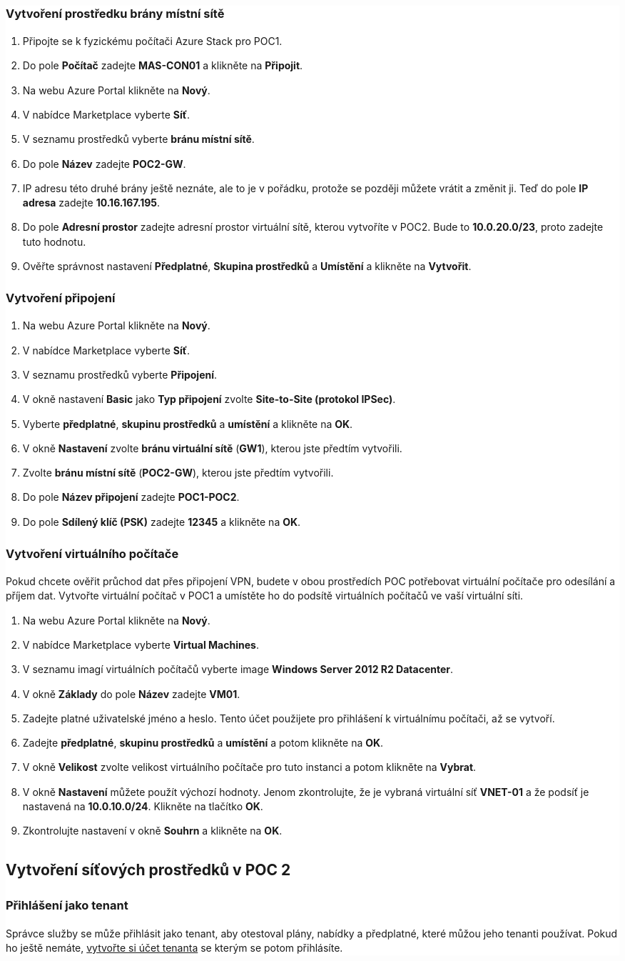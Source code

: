 
### <a name="create-the-local-network-gateway-resource"></a>Vytvoření prostředku brány místní sítě
1. Připojte se k fyzickému počítači Azure Stack pro POC1.
2. Do pole **Počítač** zadejte **MAS-CON01** a klikněte na **Připojit**.
3. Na webu Azure Portal klikněte na **Nový**.
   
4. V nabídce Marketplace vyberte **Síť**.
5. V seznamu prostředků vyberte **bránu místní sítě**.
6. Do pole **Název** zadejte **POC2-GW**.
7. IP adresu této druhé brány ještě neznáte, ale to je v pořádku, protože se později můžete vrátit a změnit ji. Teď do pole **IP adresa** zadejte **10.16.167.195**.
8. Do pole **Adresní prostor** zadejte adresní prostor virtuální sítě, kterou vytvoříte v POC2. Bude to **10.0.20.0/23**, proto zadejte tuto hodnotu.
9. Ověřte správnost nastavení **Předplatné**, **Skupina prostředků** a **Umístění** a klikněte na **Vytvořit**.

### <a name="create-the-connection"></a>Vytvoření připojení
1. Na webu Azure Portal klikněte na **Nový**.
   
2. V nabídce Marketplace vyberte **Síť**.
3. V seznamu prostředků vyberte **Připojení**.
4. V okně nastavení **Basic** jako **Typ připojení** zvolte **Site-to-Site (protokol IPSec)**.
5. Vyberte **předplatné**, **skupinu prostředků** a **umístění** a klikněte na **OK**.
6. V okně **Nastavení** zvolte **bránu virtuální sítě** (**GW1**), kterou jste předtím vytvořili.
7. Zvolte **bránu místní sítě** (**POC2-GW**), kterou jste předtím vytvořili.
8. Do pole **Název připojení** zadejte **POC1-POC2**.
9. Do pole **Sdílený klíč (PSK)** zadejte **12345** a klikněte na **OK**.

### <a name="create-a-vm"></a>Vytvoření virtuálního počítače
Pokud chcete ověřit průchod dat přes připojení VPN, budete v obou prostředích POC potřebovat virtuální počítače pro odesílání a příjem dat. Vytvořte virtuální počítač v POC1 a umístěte ho do podsítě virtuálních počítačů ve vaší virtuální síti.

1. Na webu Azure Portal klikněte na **Nový**.
   
2. V nabídce Marketplace vyberte **Virtual Machines**.
3. V seznamu imagí virtuálních počítačů vyberte image **Windows Server 2012 R2 Datacenter**.
4. V okně **Základy** do pole **Název** zadejte **VM01**.
5. Zadejte platné uživatelské jméno a heslo. Tento účet použijete pro přihlášení k virtuálnímu počítači, až se vytvoří.
6. Zadejte **předplatné**, **skupinu prostředků** a **umístění** a potom klikněte na **OK**.
7. V okně **Velikost** zvolte velikost virtuálního počítače pro tuto instanci a potom klikněte na **Vybrat**.
8. V okně **Nastavení** můžete použít výchozí hodnoty. Jenom zkontrolujte, že je vybraná virtuální síť **VNET-01** a že podsíť je nastavená na **10.0.10.0/24**. Klikněte na tlačítko **OK**.
9. Zkontrolujte nastavení v okně **Souhrn** a klikněte na **OK**.

## <a name="create-the-network-resources-in-poc-2"></a>Vytvoření síťových prostředků v POC 2
### <a name="log-in-as-a-tenant"></a>Přihlášení jako tenant
Správce služby se může přihlásit jako tenant, aby otestoval plány, nabídky a předplatné, které můžou jeho tenanti používat. Pokud ho ještě nemáte, [vytvořte si účet tenanta](azure-stack-add-new-user-aad.md) se kterým se potom přihlásíte.
